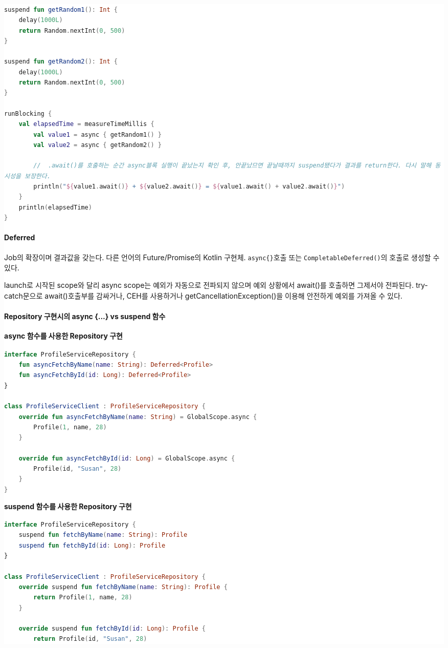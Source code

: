 ~~~ kotlin
suspend fun getRandom1(): Int {
    delay(1000L)
    return Random.nextInt(0, 500)
}

suspend fun getRandom2(): Int {
    delay(1000L)
    return Random.nextInt(0, 500)
}

runBlocking {
    val elapsedTime = measureTimeMillis {
        val value1 = async { getRandom1() }
        val value2 = async { getRandom2() }

        //  .await()를 호출하는 순간 async블록 실행이 끝났는지 확인 후, 안끝났므면 끝날때까지 suspend됐다가 결과를 return한다. 다시 말해 동시성을 보장한다.
        println("${value1.await()} + ${value2.await()} = ${value1.await() + value2.await()}")
    }
    println(elapsedTime)
}
~~~

#### Deferred

Job의 확장이며 결과값을 갖는다. 다른 언어의 Future/Promise의 Kotlin 구현체. `async{}`호출 또는 `CompletableDeferred()`의 호출로 생성할 수 있다.

launch로 시작된 scope와 달리 async scope는 예외가 자동으로 전파되지 않으며 예외 상황에서 await()를 호출하면 그제서야 전파된다. try-catch문으로 await()호출부를 감싸거나, CEH를 사용하거나 getCancellationException()을 이용해 안전하게 예외를 가져올 수 있다.

#### Repository 구현시의 async {...} vs suspend 함수

**async 함수를 사용한 Repository 구현**
~~~kotlin
interface ProfileServiceRepository {
    fun asyncFetchByName(name: String): Deferred<Profile>
    fun asyncFetchById(id: Long): Deferred<Profile>
}

class ProfileServiceClient : ProfileServiceRepository {
    override fun asyncFetchByName(name: String) = GlobalScope.async {
        Profile(1, name, 28)
    }

    override fun asyncFetchById(id: Long) = GlobalScope.async {
        Profile(id, "Susan", 28)
    }
}
~~~

**suspend 함수를 사용한 Repository 구현**
~~~kotlin
interface ProfileServiceRepository {
    suspend fun fetchByName(name: String): Profile
    suspend fun fetchById(id: Long): Profile
}

class ProfileServiceClient : ProfileServiceRepository {
    override suspend fun fetchByName(name: String): Profile {
        return Profile(1, name, 28)
    }

    override suspend fun fetchById(id: Long): Profile {
        return Profile(id, "Susan", 28)
~~~